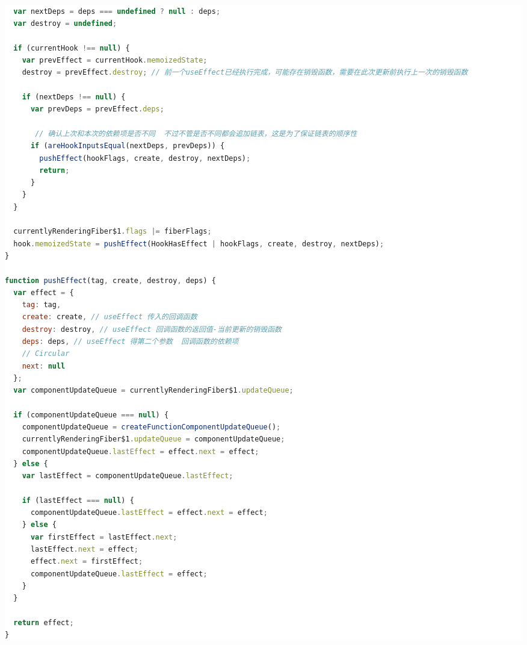 ```js
  var nextDeps = deps === undefined ? null : deps;
  var destroy = undefined;

  if (currentHook !== null) {
    var prevEffect = currentHook.memoizedState;
    destroy = prevEffect.destroy; // 前一个useEffect已经执行完成，可能存在销毁函数，需要在此次更新前执行上一次的销毁函数

    if (nextDeps !== null) {
      var prevDeps = prevEffect.deps;

       // 确认上次和本次的依赖项是否不同  不过不管是否不同都会追加链表，这是为了保证链表的顺序性
      if (areHookInputsEqual(nextDeps, prevDeps)) {
        pushEffect(hookFlags, create, destroy, nextDeps);
        return;
      }
    }
  }

  currentlyRenderingFiber$1.flags |= fiberFlags;
  hook.memoizedState = pushEffect(HookHasEffect | hookFlags, create, destroy, nextDeps);
}

function pushEffect(tag, create, destroy, deps) {
  var effect = {
    tag: tag,
    create: create, // useEffect 传入的回调函数
    destroy: destroy, // useEffect 回调函数的返回值-当前更新的销毁函数
    deps: deps, // useEffect 得第二个参数  回调函数的依赖项
    // Circular
    next: null
  };
  var componentUpdateQueue = currentlyRenderingFiber$1.updateQueue;

  if (componentUpdateQueue === null) {
    componentUpdateQueue = createFunctionComponentUpdateQueue();
    currentlyRenderingFiber$1.updateQueue = componentUpdateQueue;
    componentUpdateQueue.lastEffect = effect.next = effect;
  } else {
    var lastEffect = componentUpdateQueue.lastEffect;

    if (lastEffect === null) {
      componentUpdateQueue.lastEffect = effect.next = effect;
    } else {
      var firstEffect = lastEffect.next;
      lastEffect.next = effect;
      effect.next = firstEffect;
      componentUpdateQueue.lastEffect = effect;
    }
  }

  return effect;
}
```

